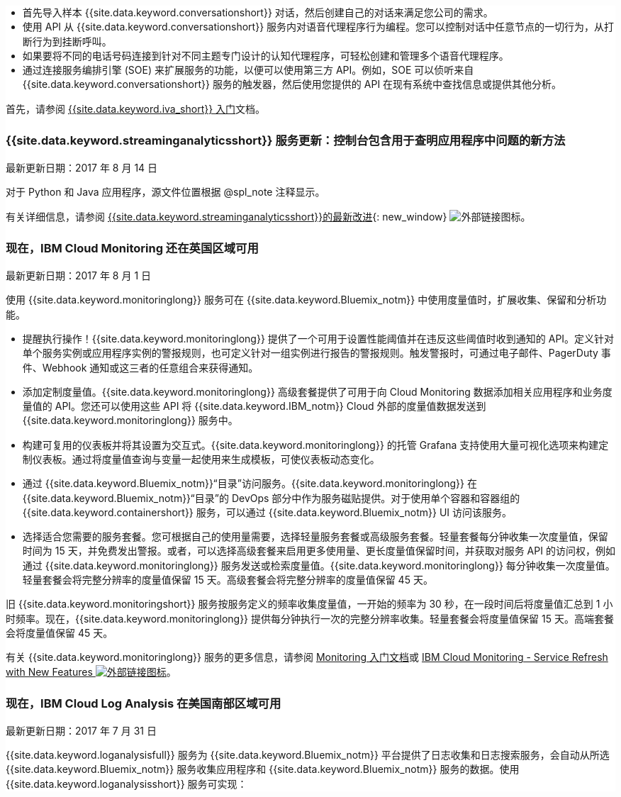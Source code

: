 * 首先导入样本 {{site.data.keyword.conversationshort}} 对话，然后创建自己的对话来满足您公司的需求。
* 使用 API 从 {{site.data.keyword.conversationshort}} 服务内对语音代理程序行为编程。您可以控制对话中任意节点的一切行为，从打断行为到挂断呼叫。
* 如果要将不同的电话号码连接到针对不同主题专门设计的认知代理程序，可轻松创建和管理多个语音代理程序。
* 通过连接服务编排引擎 (SOE) 来扩展服务的功能，以便可以使用第三方 API。例如，SOE 可以侦听来自 {{site.data.keyword.conversationshort}} 服务的触发器，然后使用您提供的 API 在现有系统中查找信息或提供其他分析。

首先，请参阅 [{{site.data.keyword.iva_short}} 入门](/docs/services/voice-agent/getting-started.html)文档。


### {{site.data.keyword.streaminganalyticsshort}} 服务更新：控制台包含用于查明应用程序中问题的新方法
最新更新日期：2017 年 8 月 14 日
 
对于 Python 和 Java 应用程序，源文件位置根据 @spl_note 注释显示。 
 
有关详细信息，请参阅 [{{site.data.keyword.streaminganalyticsshort}}的最新改进](https://developer.ibm.com/streamsdev/2017/08/14/latest-improvements-streaming-analytics-console/){: new_window} ![外部链接图标](../icons/launch-glyph.svg "外部链接图标")。

### 现在，IBM Cloud Monitoring 还在英国区域可用
最新更新日期：2017 年 8 月 1 日

使用 {{site.data.keyword.monitoringlong}} 服务可在 {{site.data.keyword.Bluemix_notm}} 中使用度量值时，扩展收集、保留和分析功能。 

* 提醒执行操作！{{site.data.keyword.monitoringlong}} 提供了一个可用于设置性能阈值并在违反这些阈值时收到通知的 API。定义针对单个服务实例或应用程序实例的警报规则，也可定义针对一组实例进行报告的警报规则。触发警报时，可通过电子邮件、PagerDuty 事件、Webhook 通知或这三者的任意组合来获得通知。

* 添加定制度量值。{{site.data.keyword.monitoringlong}} 高级套餐提供了可用于向 Cloud Monitoring 数据添加相关应用程序和业务度量值的 API。您还可以使用这些 API 将 {{site.data.keyword.IBM_notm}} Cloud 外部的度量值数据发送到 {{site.data.keyword.monitoringlong}} 服务中。

* 构建可复用的仪表板并将其设置为交互式。{{site.data.keyword.monitoringlong}} 的托管 Grafana 支持使用大量可视化选项来构建定制仪表板。通过将度量值查询与变量一起使用来生成模板，可使仪表板动态变化。

* 通过 {{site.data.keyword.Bluemix_notm}}“目录”访问服务。{{site.data.keyword.monitoringlong}} 在 {{site.data.keyword.Bluemix_notm}}“目录”的 DevOps 部分中作为服务磁贴提供。对于使用单个容器和容器组的 {{site.data.keyword.containershort}} 服务，可以通过 {{site.data.keyword.Bluemix_notm}} UI 访问该服务。

* 选择适合您需要的服务套餐。您可根据自己的使用量需要，选择轻量服务套餐或高级服务套餐。轻量套餐每分钟收集一次度量值，保留时间为 15 天，并免费发出警报。或者，可以选择高级套餐来启用更多使用量、更长度量值保留时间，并获取对服务 API 的访问权，例如通过 {{site.data.keyword.monitoringlong}} 服务发送或检索度量值。{{site.data.keyword.monitoringlong}} 每分钟收集一次度量值。轻量套餐会将完整分辨率的度量值保留 15 天。高级套餐会将完整分辨率的度量值保留 45 天。

旧 {{site.data.keyword.monitoringshort}} 服务按服务定义的频率收集度量值，一开始的频率为 30 秒，在一段时间后将度量值汇总到 1 小时频率。现在，{{site.data.keyword.monitoringlong}} 提供每分钟执行一次的完整分辨率收集。轻量套餐会将度量值保留 15 天。高端套餐会将度量值保留 45 天。

有关 {{site.data.keyword.monitoringlong}} 服务的更多信息，请参阅 [Monitoring 入门文档](/docs/services/cloud-monitoring/index.html#getting-started-with-ibm-cloud-monitoring)或 [IBM Cloud Monitoring - Service Refresh with New Features ![外部链接图标](../icons/launch-glyph.svg "外部链接图标")](https://www.ibm.com/blogs/bluemix/2017/07/ibm-cloud-monitoring-service-refresh-new-features/)。


### 现在，IBM Cloud Log Analysis 在美国南部区域可用
最新更新日期：2017 年 7 月 31 日

{{site.data.keyword.loganalysisfull}} 服务为 {{site.data.keyword.Bluemix_notm}} 平台提供了日志收集和日志搜索服务，会自动从所选 {{site.data.keyword.Bluemix_notm}} 服务收集应用程序和 {{site.data.keyword.Bluemix_notm}} 服务的数据。使用 {{site.data.keyword.loganalysisshort}} 服务可实现：
